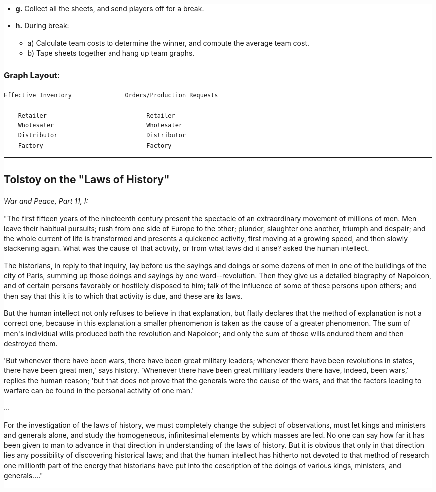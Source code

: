- **g.** Collect all the sheets, and send players off for a break.

- **h.** During break:
   - a) Calculate team costs to determine the winner, and compute the average team cost.
   - b) Tape sheets together and hang up team graphs.

### Graph Layout:
```
Effective Inventory               Orders/Production Requests

    Retailer                            Retailer
    Wholesaler                          Wholesaler
    Distributor                         Distributor
    Factory                             Factory
```

---

## Tolstoy on the "Laws of History"
*War and Peace, Part 11, I:*

"The first fifteen years of the nineteenth century present the spectacle of an extraordinary movement of millions of men. Men leave their habitual pursuits; rush from one side of Europe to the other; plunder, slaughter one another, triumph and despair; and the whole current of life is transformed and presents a quickened activity, first moving at a growing speed, and then slowly slackening again. What was the cause of that activity, or from what laws did it arise? asked the human intellect.

The historians, in reply to that inquiry, lay before us the sayings and doings or some dozens of men in one of the buildings of the city of Paris, summing up those doings and sayings by one word--revolution. Then they give us a detailed biography of Napoleon, and of certain persons favorably or hostilely disposed to him; talk of the influence of some of these persons upon others; and then say that this it is to which that activity is due, and these are its laws.

But the human intellect not only refuses to believe in that explanation, but flatly declares that the method of explanation is not a correct one, because in this explanation a smaller phenomenon is taken as the cause of a greater phenomenon. The sum of men's individual wills produced both the revolution and Napoleon; and only the sum of those wills endured them and then destroyed them.

'But whenever there have been wars, there have been great military leaders; whenever there have been revolutions in states, there have been great men,' says history. 'Whenever there have been great military leaders there have, indeed, been wars,' replies the human reason; 'but that does not prove that the generals were the cause of the wars, and that the factors leading to warfare can be found in the personal activity of one man.'

...

For the investigation of the laws of history, we must completely change the subject of observations, must let kings and ministers and generals alone, and study the homogeneous, infinitesimal elements by which masses are led. No one can say how far it has been given to man to advance in that direction in understanding of the laws of history. But it is obvious that only in that direction lies any possibility of discovering historical laws; and that the human intellect has hitherto not devoted to that method of research one millionth part of the energy that historians have put into the description of the doings of various kings, ministers, and generals...."

---